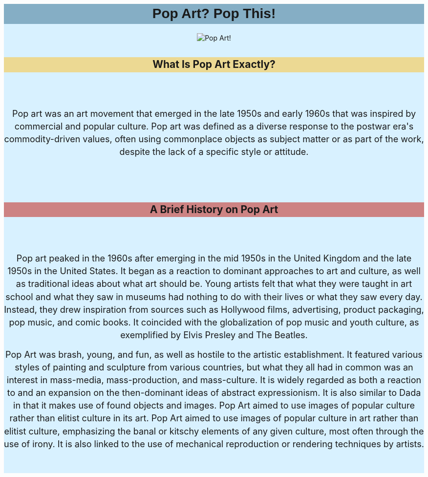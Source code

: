 <!DOCTYPE html>
<html>
<body style="background-color: rgb(216, 241, 255);"
<head>
<title>Pop Art</title>
</head>

<h1 style=
"background-color: rgb(133, 174, 197);font-family:arial"><center>Pop Art? Pop This!</center></h1>

<center> <img src="https://www.moma.org/d/assets/W1siZiIsIjIwMjIvMTAvMTEvOHFmNWoyeTRhaF8yNTJfMTk4Ml9DUl9QcmVzc19TaXRlLmpwZyJdLFsicCIsImNvbnZlcnQiLCItcXVhbGl0eSA5MCAtcmVzaXplIDExODR4NjY2XiAtZ3Jhdml0eSBOb3J0aCAtY3JvcCAxMTg0eDY2NiswKzc5Il1d/252_1982_CR-Press%20Site.jpg?sha=1c7bc033d9ca45f9"
    alt= "Pop Art!"
style="width:700px;height481px"  
display="block"> </center>

<h2 style= "background-color: rgb(236, 217, 147);" ><center>What Is Pop Art Exactly?</center></h3>
<br /><br />
<p>
    <font size="4">
    <center>Pop art was an art movement that emerged in the late 1950s and early 1960s that was inspired by commercial and popular culture. Pop art was defined as a diverse response to the postwar era's commodity-driven values, often using commonplace objects as subject matter or as part of the work, despite the lack of a specific style or attitude. </center></p>
    </font>
<br /><br />


<h2 style=" background-color:rgb(205, 131, 131)"><center>A Brief History on Pop Art</center></h3>
<br /><br />
<p>
    <font size="4">
    <center>Pop art peaked in the 1960s after emerging in the mid 1950s in the United Kingdom and the late 1950s in the United States. It began as a reaction to dominant approaches to art and culture, as well as traditional ideas about what art should be. Young artists felt that what they were taught in art school and what they saw in museums had nothing to do with their lives or what they saw every day. Instead, they drew inspiration from sources such as Hollywood films, advertising, product packaging, pop music, and comic books. It coincided with the globalization of pop music and youth culture, as exemplified by Elvis Presley and The Beatles.</center></p>
    </font>

<p>
    <font size="4">
    <center>Pop Art was brash, young, and fun, as well as hostile to the artistic establishment. It featured various styles of painting and sculpture from various countries, but what they all had in common was an interest in mass-media, mass-production, and mass-culture. It is widely regarded as both a reaction to and an expansion on the then-dominant ideas of abstract expressionism. It is also similar to Dada in that it makes use of found objects and images. Pop Art aimed to use images of popular culture rather than elitist culture in its art. Pop Art aimed to use images of popular culture in art rather than elitist culture, emphasizing the banal or kitschy elements of any given culture, most often through the use of irony. It is also linked to the use of mechanical reproduction or rendering techniques by artists.</center>
    </font>
<br /><br />
